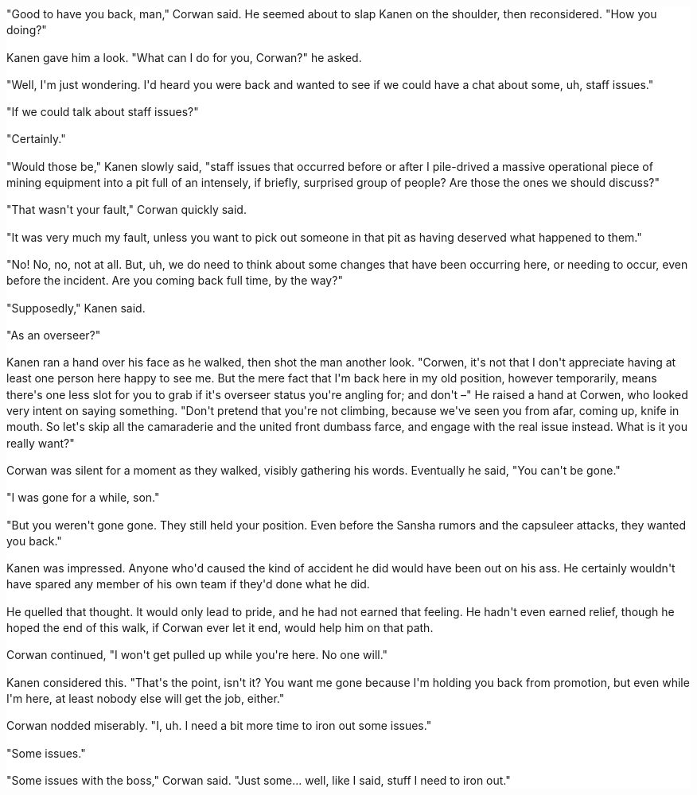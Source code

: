 "Good to have you back, man," Corwan said. He seemed about to slap Kanen on the shoulder, then reconsidered. "How you doing?"

Kanen gave him a look. "What can I do for you, Corwan?" he asked.

"Well, I'm just wondering. I'd heard you were back and wanted to see if we could have a chat about some, uh, staff issues."

"If we could talk about staff issues?"

"Certainly."

"Would those be," Kanen slowly said, "staff issues that occurred before or after I pile-drived a massive operational piece of mining equipment into a pit full of an intensely, if briefly, surprised group of people? Are those the ones we should discuss?"

"That wasn't your fault," Corwan quickly said.

"It was very much my fault, unless you want to pick out someone in that pit as having deserved what happened to them."

"No! No, no, not at all. But, uh, we do need to think about some changes that have been occurring here, or needing to occur, even before the incident. Are you coming back full time, by the way?"

"Supposedly," Kanen said.

"As an overseer?"

Kanen ran a hand over his face as he walked, then shot the man another look. "Corwen, it's not that I don't appreciate having at least one person here happy to see me. But the mere fact that I'm back here in my old position, however temporarily, means there's one less slot for you to grab if it's overseer status you're angling for; and don't –" He raised a hand at Corwen, who looked very intent on saying something. "Don't pretend that you're not climbing, because we've seen you from afar, coming up, knife in mouth. So let's skip all the camaraderie and the united front dumbass farce, and engage with the real issue instead. What is it you really want?"

Corwan was silent for a moment as they walked, visibly gathering his words. Eventually he said, "You can't be gone."

"I was gone for a while, son."

"But you weren't gone gone. They still held your position. Even before the Sansha rumors and the capsuleer attacks, they wanted you back."

Kanen was impressed. Anyone who'd caused the kind of accident he did would have been out on his ass. He certainly wouldn't have spared any member of his own team if they'd done what he did.

He quelled that thought. It would only lead to pride, and he had not earned that feeling. He hadn't even earned relief, though he hoped the end of this walk, if Corwan ever let it end, would help him on that path.

Corwan continued, "I won't get pulled up while you're here. No one will."

Kanen considered this. "That's the point, isn't it? You want me gone because I'm holding you back from promotion, but even while I'm here, at least nobody else will get the job, either."

Corwan nodded miserably. "I, uh. I need a bit more time to iron out some issues."

"Some issues."

"Some issues with the boss," Corwan said. "Just some... well, like I said, stuff I need to iron out."
